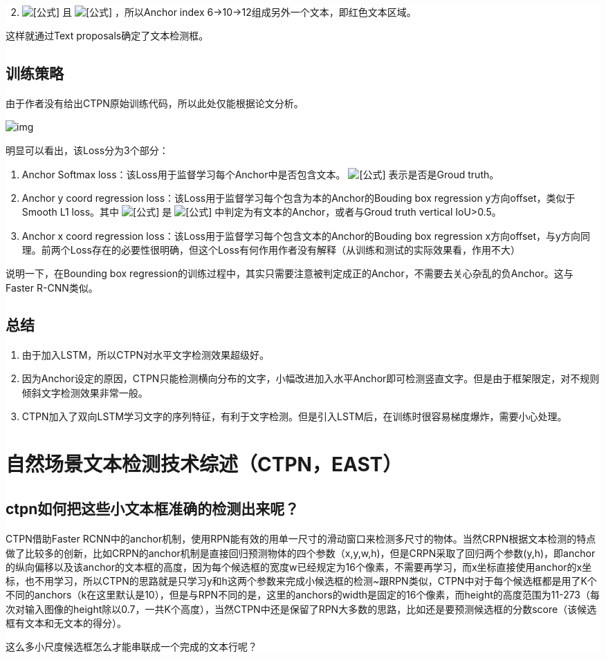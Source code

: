2. ![[公式]](https://www.zhihu.com/equation?tex=%5Ctext%7BGraph%7D%286%2C10%29+%3D+%5Ctext%7BTrue%7D) 且 ![[公式]](https://www.zhihu.com/equation?tex=%5Ctext%7BGraph%7D%2810%2C12%29+%3D+%5Ctext%7BTrue%7D) ，所以Anchor index 6->10->12组成另外一个文本，即红色文本区域。



这样就通过Text proposals确定了文本检测框。



## 训练策略



由于作者没有给出CTPN原始训练代码，所以此处仅能根据论文分析。

![img](https://pic3.zhimg.com/80/v2-06f4af15265c1a37269d0b9919daa79b_720w.png)



明显可以看出，该Loss分为3个部分：

1. Anchor Softmax loss：该Loss用于监督学习每个Anchor中是否包含文本。 ![[公式]](https://www.zhihu.com/equation?tex=s_i%5E%2A%3D%5C%7B0%2C1%5C%7D) 表示是否是Groud truth。

2. Anchor y coord regression loss：该Loss用于监督学习每个包含为本的Anchor的Bouding box regression y方向offset，类似于Smooth L1 loss。其中 ![[公式]](https://www.zhihu.com/equation?tex=v_j) 是 ![[公式]](https://www.zhihu.com/equation?tex=s_i) 中判定为有文本的Anchor，或者与Groud truth vertical IoU>0.5。

3. Anchor x coord regression loss：该Loss用于监督学习每个包含文本的Anchor的Bouding box regression x方向offset，与y方向同理。前两个Loss存在的必要性很明确，但这个Loss有何作用作者没有解释（从训练和测试的实际效果看，作用不大）

说明一下，在Bounding box regression的训练过程中，其实只需要注意被判定成正的Anchor，不需要去关心杂乱的负Anchor。这与Faster R-CNN类似。



## 总结

1. 由于加入LSTM，所以CTPN对水平文字检测效果超级好。

2. 因为Anchor设定的原因，CTPN只能检测横向分布的文字，小幅改进加入水平Anchor即可检测竖直文字。但是由于框架限定，对不规则倾斜文字检测效果非常一般。

3. CTPN加入了双向LSTM学习文字的序列特征，有利于文字检测。但是引入LSTM后，在训练时很容易梯度爆炸，需要小心处理。



# 自然场景文本检测技术综述（CTPN，EAST）

##  ctpn如何把这些小文本框准确的检测出来呢？

CTPN借助Faster RCNN中的anchor机制，使用RPN能有效的用单一尺寸的滑动窗口来检测多尺寸的物体。当然CRPN根据文本检测的特点做了比较多的创新，比如CRPN的anchor机制是直接回归预测物体的四个参数（x,y,w,h)，但是CRPN采取了回归两个参数(y,h)，即anchor的纵向偏移以及该anchor的文本框的高度，因为每个候选框的宽度w已经规定为16个像素，不需要再学习，而x坐标直接使用anchor的x坐标，也不用学习，所以CTPN的思路就是只学习y和h这两个参数来完成小候选框的检测~跟RPN类似，CTPN中对于每个候选框都是用了K个不同的anchors（k在这里默认是10），但是与RPN不同的是，这里的anchors的width是固定的16个像素，而height的高度范围为11-273（每次对输入图像的height除以0.7，一共K个高度），当然CTPN中还是保留了RPN大多数的思路，比如还是要预测候选框的分数score（该候选框有文本和无文本的得分）。



这么多小尺度候选框怎么才能串联成一个完成的文本行呢？
